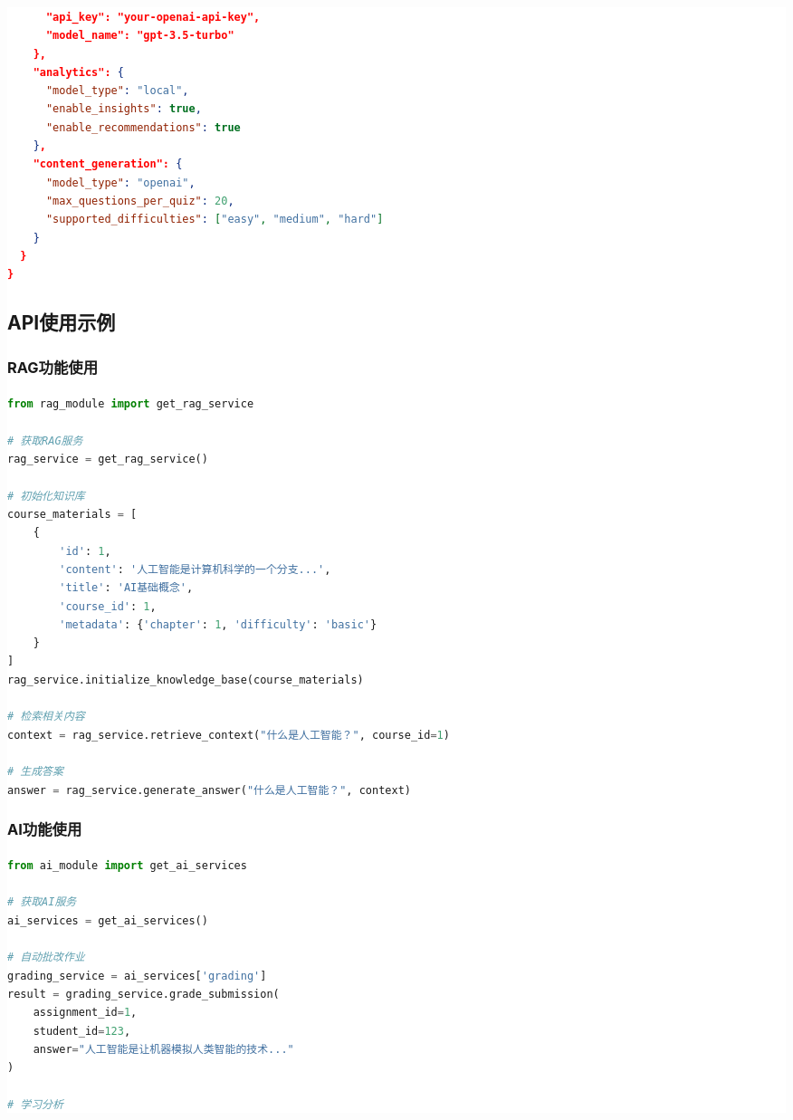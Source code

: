 ```json
      "api_key": "your-openai-api-key",
      "model_name": "gpt-3.5-turbo"
    },
    "analytics": {
      "model_type": "local",
      "enable_insights": true,
      "enable_recommendations": true
    },
    "content_generation": {
      "model_type": "openai",
      "max_questions_per_quiz": 20,
      "supported_difficulties": ["easy", "medium", "hard"]
    }
  }
}
```

## API使用示例

### RAG功能使用

```python
from rag_module import get_rag_service

# 获取RAG服务
rag_service = get_rag_service()

# 初始化知识库
course_materials = [
    {
        'id': 1,
        'content': '人工智能是计算机科学的一个分支...',
        'title': 'AI基础概念',
        'course_id': 1,
        'metadata': {'chapter': 1, 'difficulty': 'basic'}
    }
]
rag_service.initialize_knowledge_base(course_materials)

# 检索相关内容
context = rag_service.retrieve_context("什么是人工智能？", course_id=1)

# 生成答案
answer = rag_service.generate_answer("什么是人工智能？", context)
```

### AI功能使用

```python
from ai_module import get_ai_services

# 获取AI服务
ai_services = get_ai_services()

# 自动批改作业
grading_service = ai_services['grading']
result = grading_service.grade_submission(
    assignment_id=1,
    student_id=123,
    answer="人工智能是让机器模拟人类智能的技术..."
)

# 学习分析
```